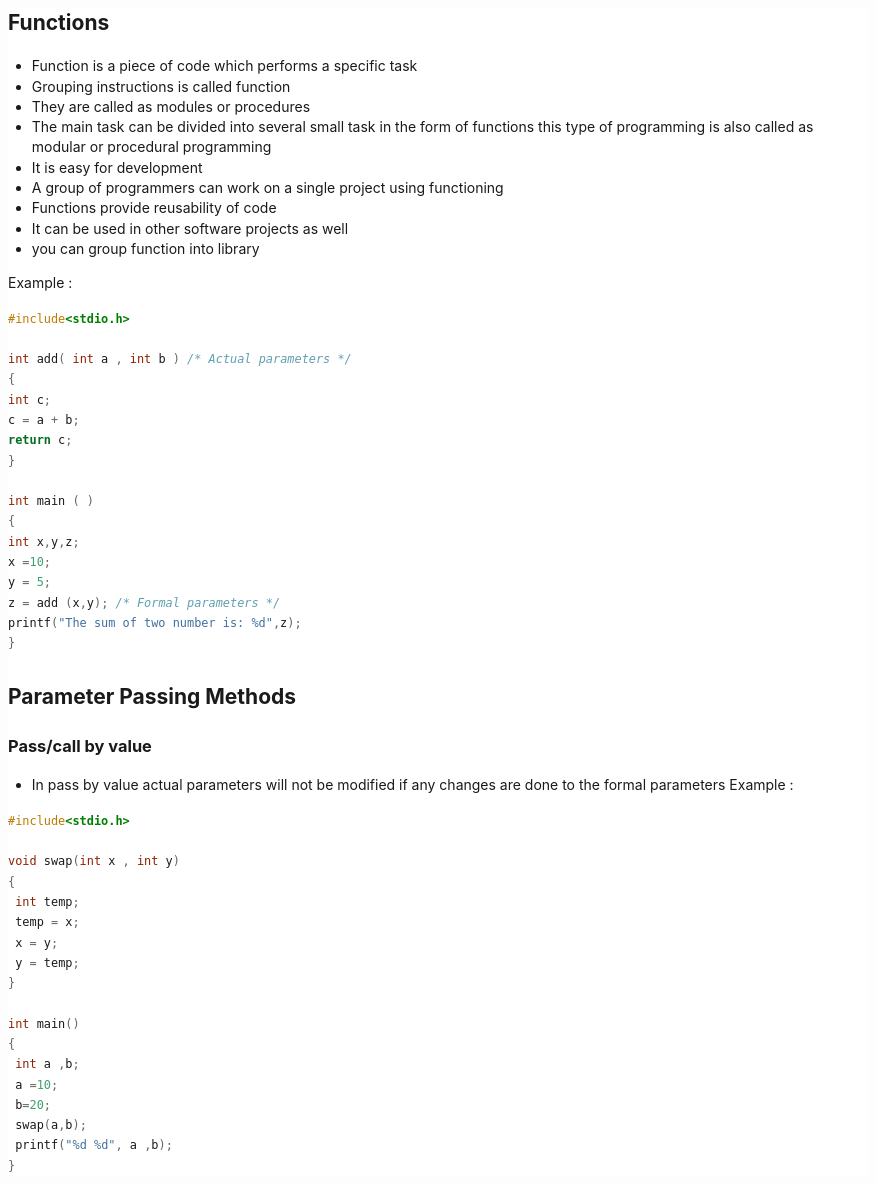 ## Functions

- Function is a piece of code which performs a specific task
- Grouping instructions is called function
- They are called as modules or procedures
- The main task can be divided into several small task in the form of functions this type of programming is also called as modular or procedural programming
- It is easy for development
- A group of programmers can work on a single project using functioning
- Functions provide reusability of code
- It can be used in other software projects as well
- you can group function into library

Example :

```c++
#include<stdio.h>

int add( int a , int b ) /* Actual parameters */
{
int c;
c = a + b;
return c;
}

int main ( )
{
int x,y,z;
x =10;
y = 5;
z = add (x,y); /* Formal parameters */
printf("The sum of two number is: %d",z);
}
```

## Parameter Passing Methods

### Pass/call by value

- In pass by value actual parameters will not be modified if any changes are done to the formal parameters
Example :

```c++
#include<stdio.h>

void swap(int x , int y)
{
 int temp;
 temp = x;
 x = y;
 y = temp;
}

int main()
{
 int a ,b;
 a =10;
 b=20;
 swap(a,b);
 printf("%d %d", a ,b);
}
```
